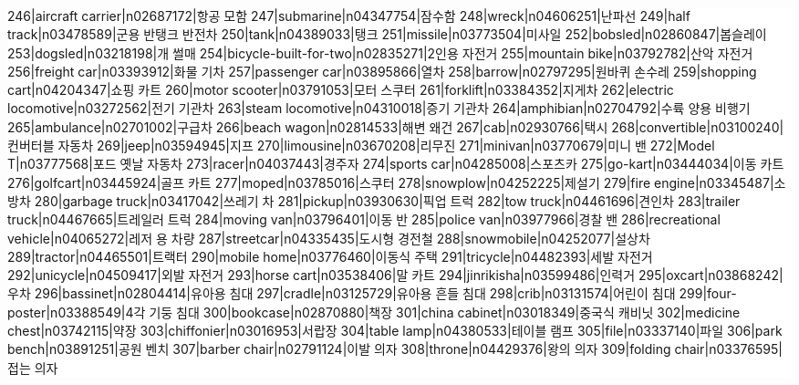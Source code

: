 246|aircraft carrier|n02687172|항공 모함
247|submarine|n04347754|잠수함
248|wreck|n04606251|난파선
249|half track|n03478589|군용 반탱크 반전차
250|tank|n04389033|탱크
251|missile|n03773504|미사일
252|bobsled|n02860847|봅슬레이
253|dogsled|n03218198|개 썰매
254|bicycle-built-for-two|n02835271|2인용 자전거
255|mountain bike|n03792782|산악 자전거
256|freight car|n03393912|화물 기차
257|passenger car|n03895866|열차
258|barrow|n02797295|원바퀴 손수레
259|shopping cart|n04204347|쇼핑 카트
260|motor scooter|n03791053|모터 스쿠터
261|forklift|n03384352|지게차
262|electric locomotive|n03272562|전기 기관차
263|steam locomotive|n04310018|증기 기관차
264|amphibian|n02704792|수륙 양용 비행기
265|ambulance|n02701002|구급차
266|beach wagon|n02814533|해변 왜건
267|cab|n02930766|택시
268|convertible|n03100240|컨버터블 자동차
269|jeep|n03594945|지프
270|limousine|n03670208|리무진
271|minivan|n03770679|미니 밴
272|Model T|n03777568|포드 옛날 자동차
273|racer|n04037443|경주자
274|sports car|n04285008|스포츠카
275|go-kart|n03444034|이동 카트
276|golfcart|n03445924|골프 카트
277|moped|n03785016|스쿠터
278|snowplow|n04252225|제설기
279|fire engine|n03345487|소방차
280|garbage truck|n03417042|쓰레기 차
281|pickup|n03930630|픽업 트럭
282|tow truck|n04461696|견인차
283|trailer truck|n04467665|트레일러 트럭
284|moving van|n03796401|이동 반
285|police van|n03977966|경찰 밴
286|recreational vehicle|n04065272|레저 용 차량
287|streetcar|n04335435|도시형 경전철
288|snowmobile|n04252077|설상차
289|tractor|n04465501|트랙터
290|mobile home|n03776460|이동식 주택
291|tricycle|n04482393|세발 자전거
292|unicycle|n04509417|외발 자전거
293|horse cart|n03538406|말 카트
294|jinrikisha|n03599486|인력거
295|oxcart|n03868242|우차
296|bassinet|n02804414|유아용 침대
297|cradle|n03125729|유아용 흔들 침대
298|crib|n03131574|어린이 침대
299|four-poster|n03388549|4각 기둥 침대
300|bookcase|n02870880|책장
301|china cabinet|n03018349|중국식 캐비닛
302|medicine chest|n03742115|약장
303|chiffonier|n03016953|서랍장
304|table lamp|n04380533|테이블 램프
305|file|n03337140|파일
306|park bench|n03891251|공원 벤치
307|barber chair|n02791124|이발 의자
308|throne|n04429376|왕의 의자
309|folding chair|n03376595|접는 의자